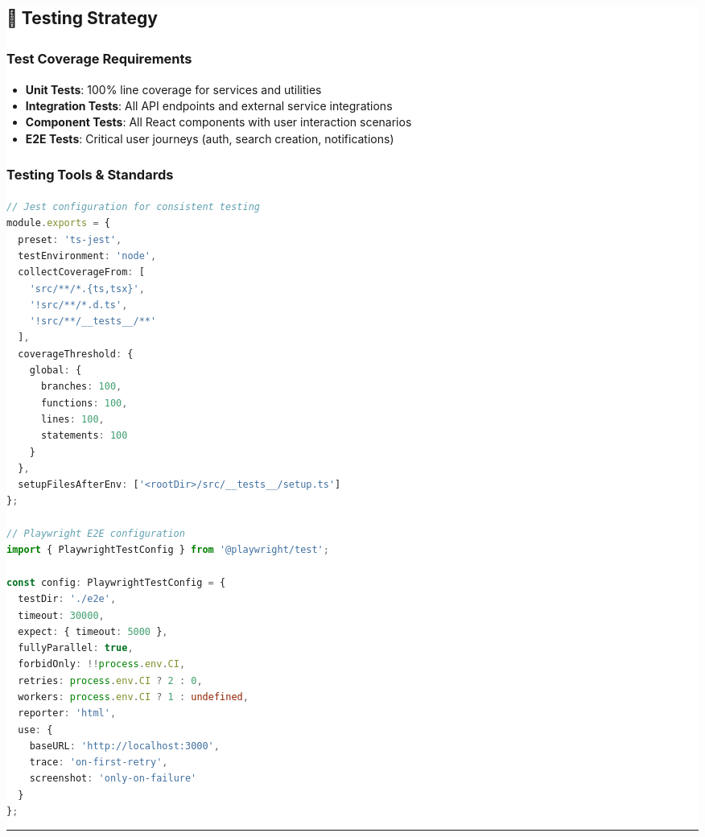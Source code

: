 
## 🧪 Testing Strategy

### Test Coverage Requirements
- **Unit Tests**: 100% line coverage for services and utilities
- **Integration Tests**: All API endpoints and external service integrations
- **Component Tests**: All React components with user interaction scenarios
- **E2E Tests**: Critical user journeys (auth, search creation, notifications)

### Testing Tools & Standards
```typescript
// Jest configuration for consistent testing
module.exports = {
  preset: 'ts-jest',
  testEnvironment: 'node',
  collectCoverageFrom: [
    'src/**/*.{ts,tsx}',
    '!src/**/*.d.ts',
    '!src/**/__tests__/**'
  ],
  coverageThreshold: {
    global: {
      branches: 100,
      functions: 100,
      lines: 100,
      statements: 100
    }
  },
  setupFilesAfterEnv: ['<rootDir>/src/__tests__/setup.ts']
};

// Playwright E2E configuration
import { PlaywrightTestConfig } from '@playwright/test';

const config: PlaywrightTestConfig = {
  testDir: './e2e',
  timeout: 30000,
  expect: { timeout: 5000 },
  fullyParallel: true,
  forbidOnly: !!process.env.CI,
  retries: process.env.CI ? 2 : 0,
  workers: process.env.CI ? 1 : undefined,
  reporter: 'html',
  use: {
    baseURL: 'http://localhost:3000',
    trace: 'on-first-retry',
    screenshot: 'only-on-failure'
  }
};
```

---